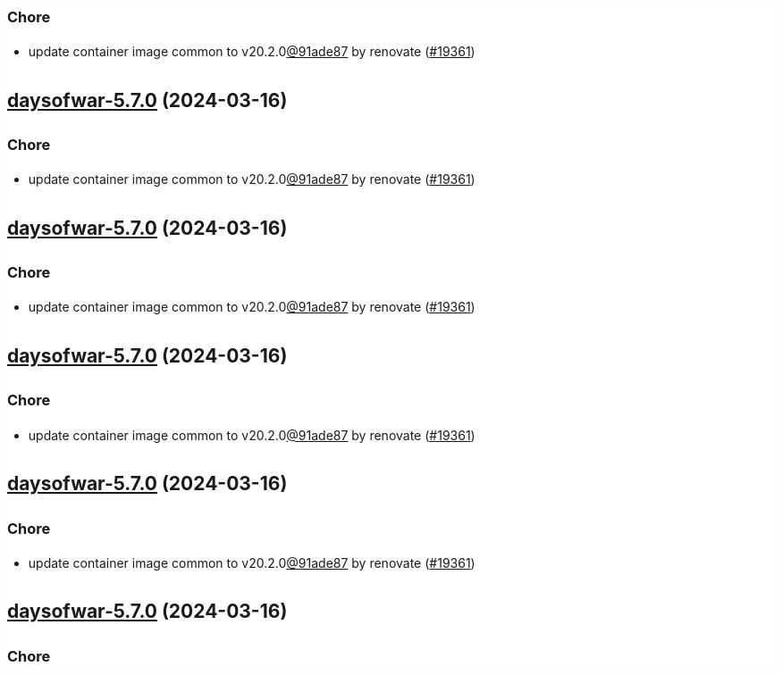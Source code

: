 ### Chore



- update container image common to v20.2.0[@91ade87](https://github.com/91ade87) by renovate ([#19361](https://github.com/truecharts/charts/issues/19361))


## [daysofwar-5.7.0](https://github.com/truecharts/charts/compare/daysofwar-5.6.0...daysofwar-5.7.0) (2024-03-16)

### Chore



- update container image common to v20.2.0[@91ade87](https://github.com/91ade87) by renovate ([#19361](https://github.com/truecharts/charts/issues/19361))


## [daysofwar-5.7.0](https://github.com/truecharts/charts/compare/daysofwar-5.6.0...daysofwar-5.7.0) (2024-03-16)

### Chore



- update container image common to v20.2.0[@91ade87](https://github.com/91ade87) by renovate ([#19361](https://github.com/truecharts/charts/issues/19361))


## [daysofwar-5.7.0](https://github.com/truecharts/charts/compare/daysofwar-5.6.0...daysofwar-5.7.0) (2024-03-16)

### Chore



- update container image common to v20.2.0[@91ade87](https://github.com/91ade87) by renovate ([#19361](https://github.com/truecharts/charts/issues/19361))


## [daysofwar-5.7.0](https://github.com/truecharts/charts/compare/daysofwar-5.6.0...daysofwar-5.7.0) (2024-03-16)

### Chore



- update container image common to v20.2.0[@91ade87](https://github.com/91ade87) by renovate ([#19361](https://github.com/truecharts/charts/issues/19361))


## [daysofwar-5.7.0](https://github.com/truecharts/charts/compare/daysofwar-5.6.0...daysofwar-5.7.0) (2024-03-16)

### Chore
